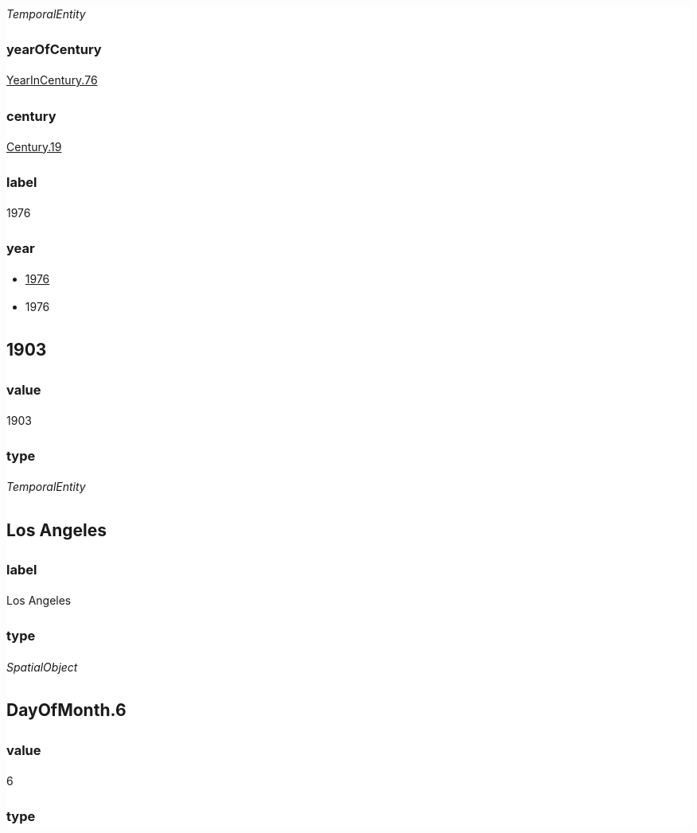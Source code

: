 
*TemporalEntity*

### yearOfCentury


[YearInCentury.76](#YearInCentury.76)

### century


[Century.19](#Century.19)

### label


1976

### year

 - [1976](#1976)

 - 1976

## 1903

### value


1903

### type


*TemporalEntity*

## Los Angeles

### label


Los Angeles

### type


*SpatialObject*

## DayOfMonth.6

### value


6

### type
